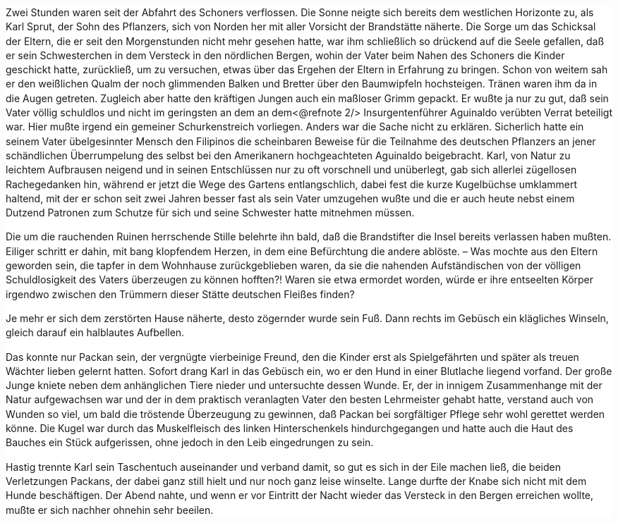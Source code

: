 Zwei Stunden waren seit der Abfahrt des Schoners verflossen. Die Sonne neigte
sich bereits dem westlichen Horizonte zu, als Karl Sprut, der Sohn des
Pflanzers, sich von Norden her mit aller Vorsicht der Brandstätte näherte. Die
Sorge um das Schicksal der Eltern, die er seit den Morgenstunden nicht mehr
gesehen hatte, war ihm schließlich so drückend auf die Seele gefallen, daß er
sein Schwesterchen in dem Versteck in den nördlichen Bergen, wohin der Vater
beim Nahen des Schoners die Kinder geschickt hatte, zurückließ, um zu
versuchen, etwas über das Ergehen der Eltern in Erfahrung zu bringen. Schon von
weitem sah er den weißlichen Qualm der noch glimmenden Balken und Bretter über
den Baumwipfeln hochsteigen. Tränen waren ihm da in die Augen getreten.
Zugleich aber hatte den kräftigen Jungen auch ein maßloser Grimm gepackt. Er
wußte ja nur zu gut, daß sein Vater völlig schuldlos und nicht im geringsten an
dem an dem<@refnote 2/> Insurgentenführer Aguinaldo verübten Verrat beteiligt
war. Hier mußte irgend ein gemeiner Schurkenstreich vorliegen. Anders war die
Sache nicht zu erklären. Sicherlich hatte ein seinem Vater übelgesinnter Mensch
den Filipinos die scheinbaren Beweise für die Teilnahme des deutschen Pflanzers
an jener schändlichen Überrumpelung des selbst bei den Amerikanern
hochgeachteten Aguinaldo beigebracht. Karl, von Natur zu leichtem Aufbrausen
neigend und in seinen Entschlüssen nur zu oft vorschnell und unüberlegt, gab
sich allerlei zügellosen Rachegedanken hin, während er jetzt die Wege des
Gartens entlangschlich, dabei fest die kurze Kugelbüchse umklammert haltend,
mit der er schon seit zwei Jahren besser fast als sein Vater umzugehen wußte
und die er auch heute nebst einem Dutzend Patronen zum Schutze für sich und
seine Schwester hatte mitnehmen müssen.

Die um die rauchenden Ruinen herrschende Stille belehrte ihn bald, daß die
Brandstifter die Insel bereits verlassen haben mußten. Eiliger schritt er
dahin, mit bang klopfendem Herzen, in dem eine Befürchtung die andere ablöste.
– Was mochte aus den Eltern geworden sein, die tapfer in dem Wohnhause
zurückgeblieben waren, da sie die nahenden Aufständischen von der völligen
Schuldlosigkeit des Vaters überzeugen zu können hofften?! Waren sie etwa
ermordet worden, würde er ihre entseelten Körper irgendwo zwischen den Trümmern
dieser Stätte deutschen Fleißes finden?

Je mehr er sich dem zerstörten Hause näherte, desto zögernder wurde sein Fuß.
Dann rechts im Gebüsch ein klägliches Winseln, gleich darauf ein halblautes
Aufbellen.

Das konnte nur Packan sein, der vergnügte vierbeinige Freund, den die Kinder
erst als Spielgefährten und später als treuen Wächter lieben gelernt hatten.
Sofort drang Karl in das Gebüsch ein, wo er den Hund in einer Blutlache liegend
vorfand. Der große Junge kniete neben dem anhänglichen Tiere nieder und
untersuchte dessen Wunde. Er, der in innigem Zusammenhange mit der Natur
aufgewachsen war und der in dem praktisch veranlagten Vater den besten
Lehrmeister gehabt hatte, verstand auch von Wunden so viel, um bald die
tröstende Überzeugung zu gewinnen, daß Packan bei sorgfältiger Pflege sehr wohl
gerettet werden könne. Die Kugel war durch das Muskelfleisch des linken
Hinterschenkels hindurchgegangen und hatte auch die Haut des Bauches ein Stück
aufgerissen, ohne jedoch in den Leib eingedrungen zu sein.

Hastig trennte Karl sein Taschentuch auseinander und verband damit, so gut es
sich in der Eile machen ließ, die beiden Verletzungen Packans, der dabei ganz
still hielt und nur noch ganz leise winselte. Lange durfte der Knabe sich nicht
mit dem Hunde beschäftigen. Der Abend nahte, und wenn er vor Eintritt der Nacht
wieder das Versteck in den Bergen erreichen wollte, mußte er sich nachher
ohnehin sehr beeilen.
